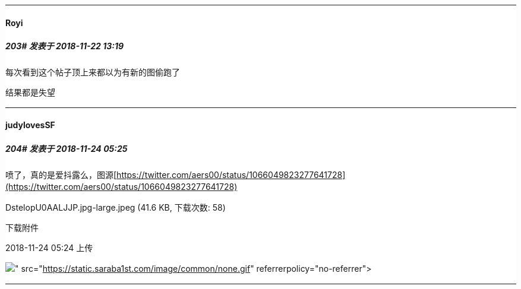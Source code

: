 





-----

####  Royi  
##### 203#       发表于 2018-11-22 13:19




每次看到这个帖子顶上来都以为有新的图偷跑了

结果都是失望







-----

####  judylovesSF  
##### 204#       发表于 2018-11-24 05:25




喷了，真的是爱抖露么，图源[https://twitter.com/aers00/status/1066049823277641728](https://twitter.com/aers00/status/1066049823277641728)







DstelopU0AALJJP.jpg-large.jpeg
(41.6 KB, 下载次数: 58)




下载附件


2018-11-24 05:24 上传









<img src="https://img.saraba1st.com/forum/201811/24/052404z94k9wx444s5wese.jpeg" referrerpolicy="no-referrer">" src="https://static.saraba1st.com/image/common/none.gif" referrerpolicy="no-referrer">












-----
